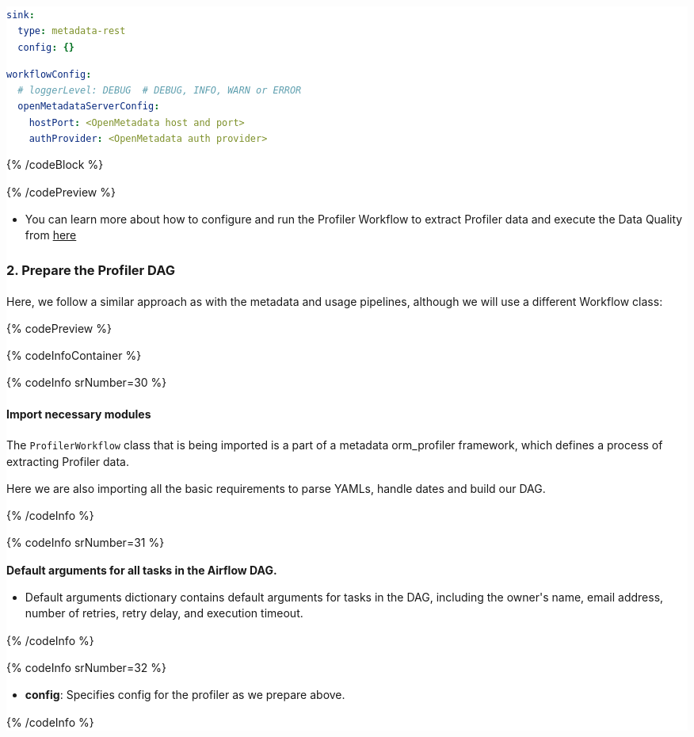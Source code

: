 ```yaml {% srNumber=28 %}
sink:
  type: metadata-rest
  config: {}
```

```yaml {% srNumber=29 %}
workflowConfig:
  # loggerLevel: DEBUG  # DEBUG, INFO, WARN or ERROR
  openMetadataServerConfig:
    hostPort: <OpenMetadata host and port>
    authProvider: <OpenMetadata auth provider>
```

{% /codeBlock %}

{% /codePreview %}

- You can learn more about how to configure and run the Profiler Workflow to extract Profiler data and execute the Data Quality from [here](/connectors/ingestion/workflows/profiler)



### 2. Prepare the Profiler DAG

Here, we follow a similar approach as with the metadata and usage pipelines, although we will use a different Workflow class:




{% codePreview %}

{% codeInfoContainer %}

{% codeInfo srNumber=30 %}

#### Import necessary modules

The `ProfilerWorkflow` class that is being imported is a part of a metadata orm_profiler framework, which defines a process of extracting Profiler data. 

Here we are also importing all the basic requirements to parse YAMLs, handle dates and build our DAG.

{% /codeInfo %}

{% codeInfo srNumber=31 %}

**Default arguments for all tasks in the Airflow DAG.** 
- Default arguments dictionary contains default arguments for tasks in the DAG, including the owner's name, email address, number of retries, retry delay, and execution timeout.

{% /codeInfo %}


{% codeInfo srNumber=32 %}

- **config**: Specifies config for the profiler as we prepare above.

{% /codeInfo %}
